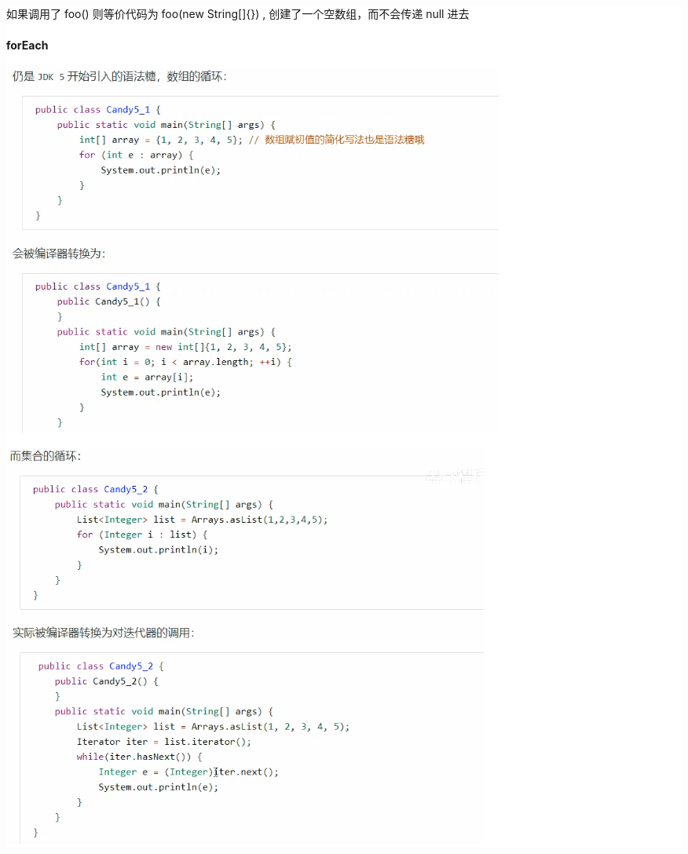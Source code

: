 如果调用了 foo() 则等价代码为 foo(new String[]{}) , 创建了一个空数组，而不会传递 null 进去

#### forEach

![image-20210708184220580](jvm.assets/image-20210708184220580.png) 

![image-20210708184304930](jvm.assets/image-20210708184304930.png) 
